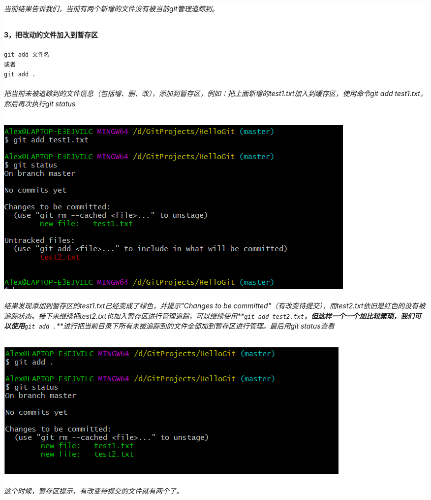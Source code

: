 ###### 	当前结果告诉我们，当前有两个新增的文件没有被当前git管理追踪到。

#### 3，把改动的文件加入到暂存区

```shell
git add 文件名
或者
git add .
```

###### 	把当前未被追踪到的文件信息（包括增、删、改），添加到暂存区，例如：把上面新增的test1.txt加入到缓存区，使用命令git add test1.txt，然后再次执行git status

![](/images/gitimage/git_status2.png)

###### 	结果发现添加到暂存区的test1.txt已经变成了绿色，并提示"Changes to be committed"（有改变待提交），而test2.txt依旧是红色的没有被追踪状态。接下来继续把test2.txt也加入暂存区进行管理追踪，可以继续使用**`git add test2.txt`**，但这样一个一个加比较繁琐，我们可以使用**`git add .`**进行把当前目录下所有未被追踪到的文件全部加到暂存区进行管理。最后用git status查看

![](/images/gitimage/git_status3.png)

###### 	这个时候，暂存区提示，有改变待提交的文件就有两个了。
